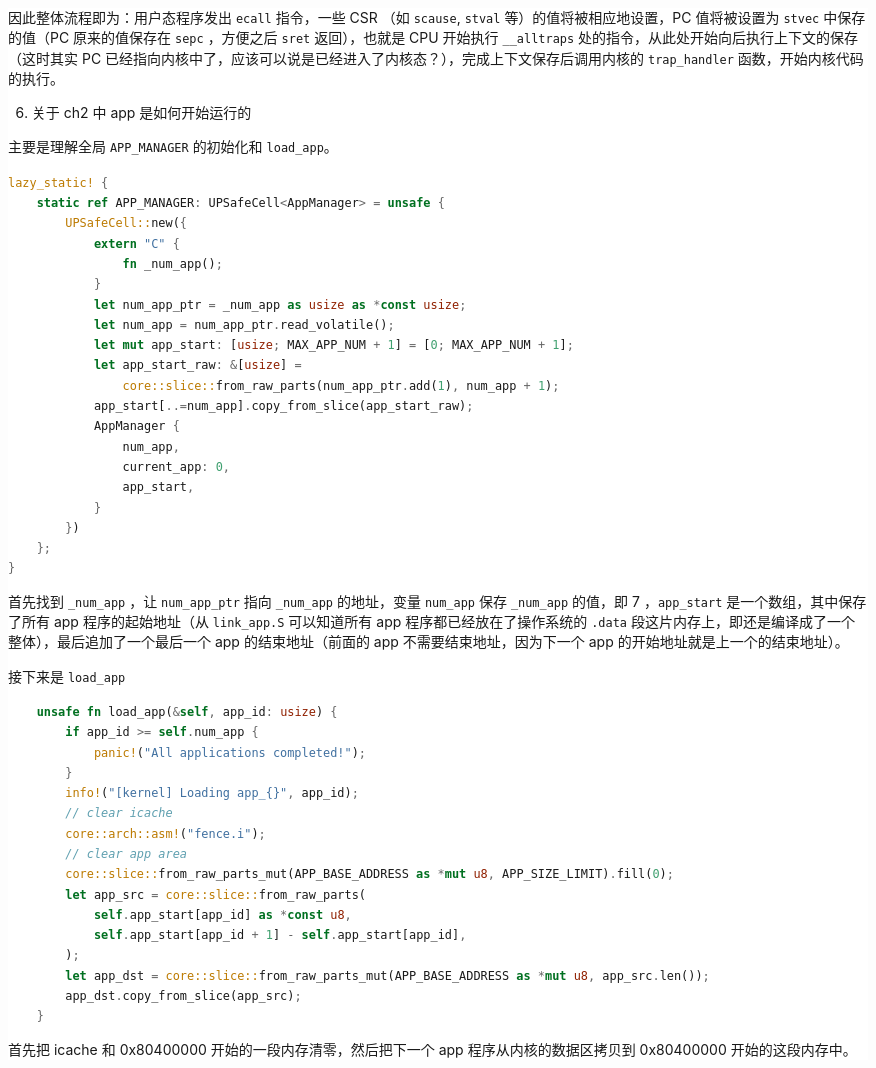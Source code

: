 因此整体流程即为：用户态程序发出 `ecall` 指令，一些 CSR （如 `scause`, `stval` 等）的值将被相应地设置，PC 值将被设置为 `stvec` 中保存的值（PC 原来的值保存在 `sepc` ，方便之后 `sret` 返回），也就是 CPU 开始执行 `__alltraps` 处的指令，从此处开始向后执行上下文的保存（这时其实 PC 已经指向内核中了，应该可以说是已经进入了内核态？），完成上下文保存后调用内核的 `trap_handler` 函数，开始内核代码的执行。

6. 关于 ch2 中 app 是如何开始运行的

主要是理解全局 `APP_MANAGER` 的初始化和 `load_app`。
```rust
lazy_static! {
    static ref APP_MANAGER: UPSafeCell<AppManager> = unsafe {
        UPSafeCell::new({
            extern "C" {
                fn _num_app();
            }
            let num_app_ptr = _num_app as usize as *const usize;
            let num_app = num_app_ptr.read_volatile();
            let mut app_start: [usize; MAX_APP_NUM + 1] = [0; MAX_APP_NUM + 1];
            let app_start_raw: &[usize] =
                core::slice::from_raw_parts(num_app_ptr.add(1), num_app + 1);
            app_start[..=num_app].copy_from_slice(app_start_raw);
            AppManager {
                num_app,
                current_app: 0,
                app_start,
            }
        })
    };
}
```
首先找到 `_num_app` ，让 `num_app_ptr` 指向 `_num_app` 的地址，变量 `num_app` 保存 `_num_app` 的值，即 7 ，`app_start` 是一个数组，其中保存了所有 app 程序的起始地址（从 `link_app.S` 可以知道所有 app 程序都已经放在了操作系统的 `.data` 段这片内存上，即还是编译成了一个整体），最后追加了一个最后一个 app 的结束地址（前面的 app 不需要结束地址，因为下一个 app 的开始地址就是上一个的结束地址）。

接下来是 `load_app`
```rust
    unsafe fn load_app(&self, app_id: usize) {
        if app_id >= self.num_app {
            panic!("All applications completed!");
        }
        info!("[kernel] Loading app_{}", app_id);
        // clear icache
        core::arch::asm!("fence.i");
        // clear app area
        core::slice::from_raw_parts_mut(APP_BASE_ADDRESS as *mut u8, APP_SIZE_LIMIT).fill(0);
        let app_src = core::slice::from_raw_parts(
            self.app_start[app_id] as *const u8,
            self.app_start[app_id + 1] - self.app_start[app_id],
        );
        let app_dst = core::slice::from_raw_parts_mut(APP_BASE_ADDRESS as *mut u8, app_src.len());
        app_dst.copy_from_slice(app_src);
    }
```
首先把 icache 和 0x80400000 开始的一段内存清零，然后把下一个 app 程序从内核的数据区拷贝到 0x80400000 开始的这段内存中。
